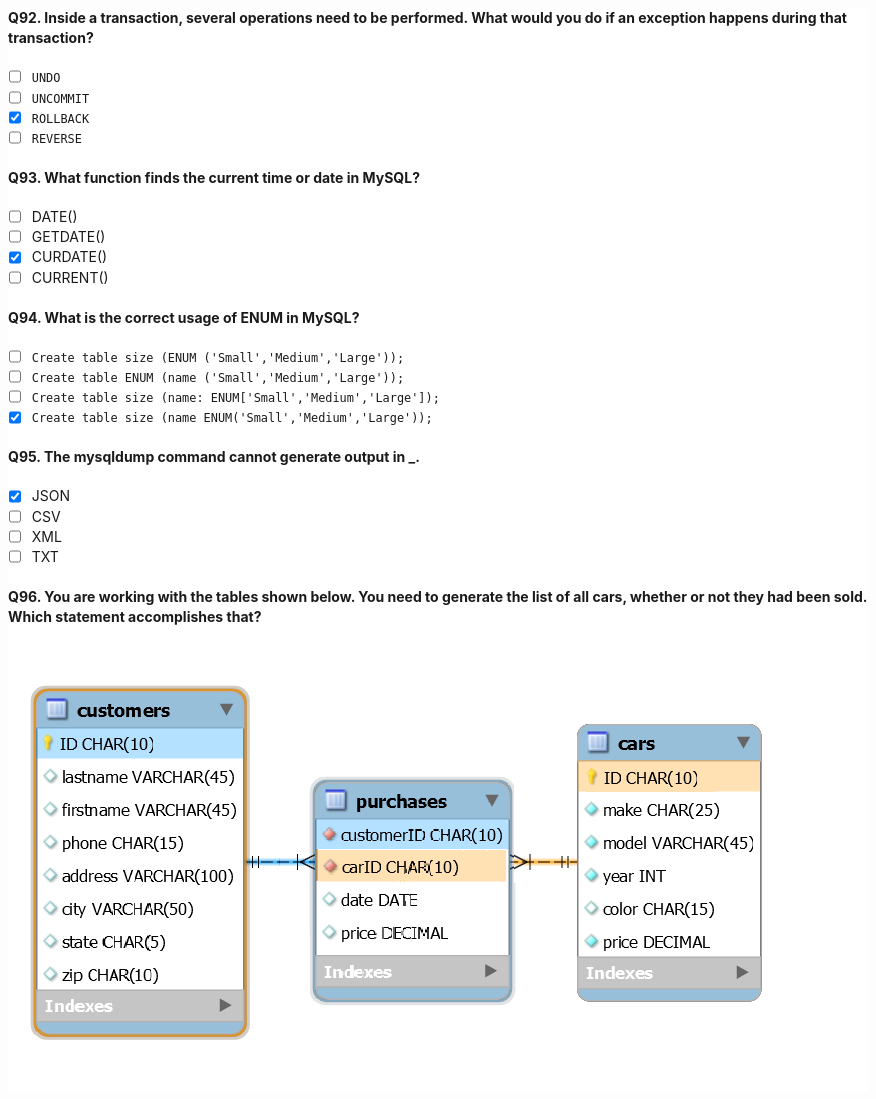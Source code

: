 #### Q92. Inside a transaction, several operations need to be performed. What would you do if an exception happens during that transaction?

- [ ] `UNDO`
- [ ] `UNCOMMIT`
- [x] `ROLLBACK`
- [ ] `REVERSE`

#### Q93. What function finds the current time or date in MySQL?

- [ ] DATE()
- [ ] GETDATE()
- [x] CURDATE()
- [ ] CURRENT()

#### Q94. What is the correct usage of ENUM in MySQL?

- [ ] `Create table size (ENUM ('Small','Medium','Large'));`
- [ ] `Create table ENUM (name ('Small','Medium','Large'));`
- [ ] `Create table size (name: ENUM['Small','Medium','Large']);`
- [x] `Create table size (name ENUM('Small','Medium','Large'));`

#### Q95. The mysqldump command cannot generate output in **\_**.

- [x] JSON
- [ ] CSV
- [ ] XML
- [ ] TXT

#### Q96. You are working with the tables shown below. You need to generate the list of all cars, whether or not they had been sold. Which statement accomplishes that?

![mysql picture](images/mysql_q98.png?raw=true)
